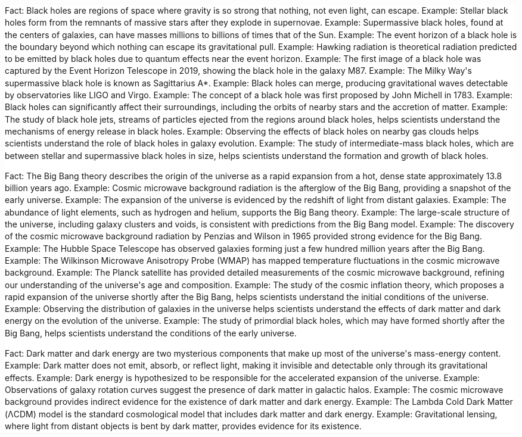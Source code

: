 Fact: Black holes are regions of space where gravity is so strong that nothing, not even light, can escape.
Example: Stellar black holes form from the remnants of massive stars after they explode in supernovae.
Example: Supermassive black holes, found at the centers of galaxies, can have masses millions to billions of times that of the Sun.
Example: The event horizon of a black hole is the boundary beyond which nothing can escape its gravitational pull.
Example: Hawking radiation is theoretical radiation predicted to be emitted by black holes due to quantum effects near the event horizon.
Example: The first image of a black hole was captured by the Event Horizon Telescope in 2019, showing the black hole in the galaxy M87.
Example: The Milky Way's supermassive black hole is known as Sagittarius A*.
Example: Black holes can merge, producing gravitational waves detectable by observatories like LIGO and Virgo.
Example: The concept of a black hole was first proposed by John Michell in 1783.
Example: Black holes can significantly affect their surroundings, including the orbits of nearby stars and the accretion of matter.
Example: The study of black hole jets, streams of particles ejected from the regions around black holes, helps scientists understand the mechanisms of energy release in black holes.
Example: Observing the effects of black holes on nearby gas clouds helps scientists understand the role of black holes in galaxy evolution.
Example: The study of intermediate-mass black holes, which are between stellar and supermassive black holes in size, helps scientists understand the formation and growth of black holes.

Fact: The Big Bang theory describes the origin of the universe as a rapid expansion from a hot, dense state approximately 13.8 billion years ago.
Example: Cosmic microwave background radiation is the afterglow of the Big Bang, providing a snapshot of the early universe.
Example: The expansion of the universe is evidenced by the redshift of light from distant galaxies.
Example: The abundance of light elements, such as hydrogen and helium, supports the Big Bang theory.
Example: The large-scale structure of the universe, including galaxy clusters and voids, is consistent with predictions from the Big Bang model.
Example: The discovery of the cosmic microwave background radiation by Penzias and Wilson in 1965 provided strong evidence for the Big Bang.
Example: The Hubble Space Telescope has observed galaxies forming just a few hundred million years after the Big Bang.
Example: The Wilkinson Microwave Anisotropy Probe (WMAP) has mapped temperature fluctuations in the cosmic microwave background.
Example: The Planck satellite has provided detailed measurements of the cosmic microwave background, refining our understanding of the universe's age and composition.
Example: The study of the cosmic inflation theory, which proposes a rapid expansion of the universe shortly after the Big Bang, helps scientists understand the initial conditions of the universe.
Example: Observing the distribution of galaxies in the universe helps scientists understand the effects of dark matter and dark energy on the evolution of the universe.
Example: The study of primordial black holes, which may have formed shortly after the Big Bang, helps scientists understand the conditions of the early universe.

Fact: Dark matter and dark energy are two mysterious components that make up most of the universe's mass-energy content.
Example: Dark matter does not emit, absorb, or reflect light, making it invisible and detectable only through its gravitational effects.
Example: Dark energy is hypothesized to be responsible for the accelerated expansion of the universe.
Example: Observations of galaxy rotation curves suggest the presence of dark matter in galactic halos.
Example: The cosmic microwave background provides indirect evidence for the existence of dark matter and dark energy.
Example: The Lambda Cold Dark Matter (ΛCDM) model is the standard cosmological model that includes dark matter and dark energy.
Example: Gravitational lensing, where light from distant objects is bent by dark matter, provides evidence for its existence.